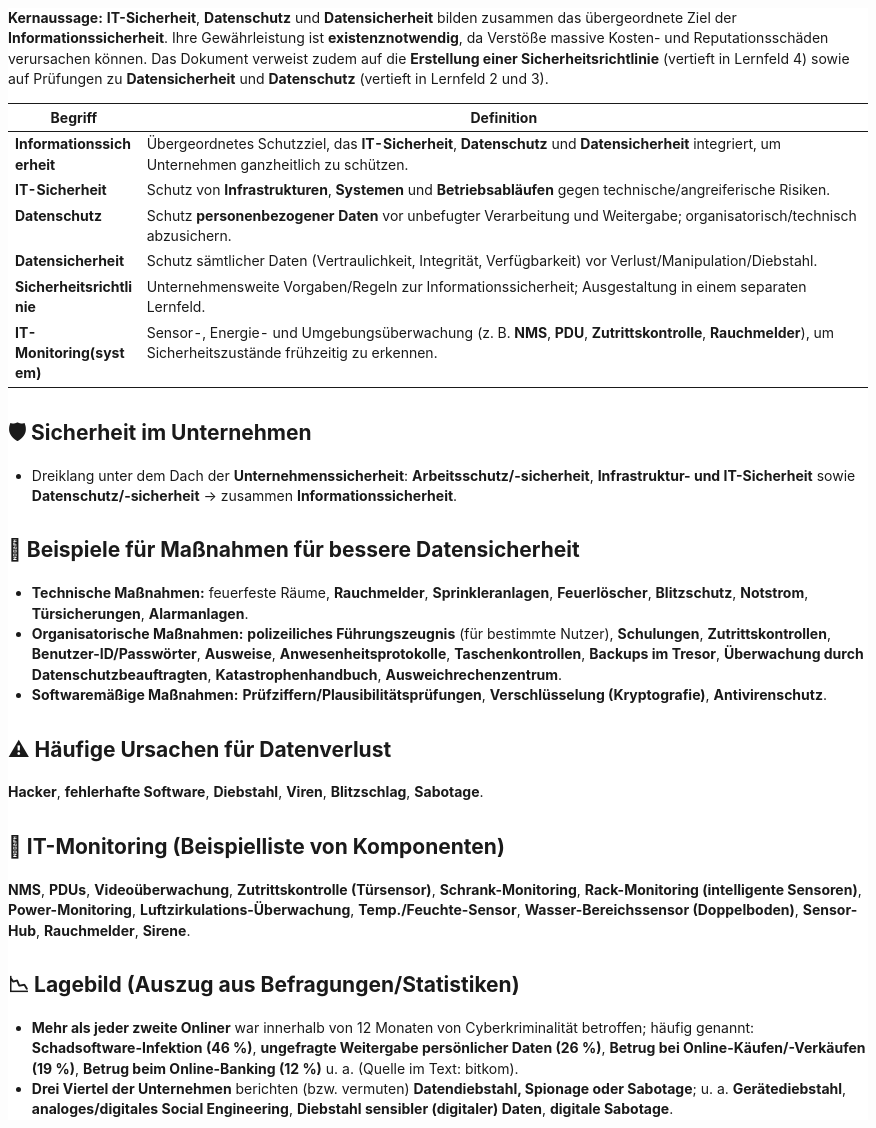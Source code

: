 **Kernaussage:** **IT-Sicherheit**, **Datenschutz** und **Datensicherheit** bilden zusammen das übergeordnete Ziel der **Informationssicherheit**. Ihre Gewährleistung ist **existenznotwendig**, da Verstöße massive Kosten- und Reputationsschäden verursachen können. Das Dokument verweist zudem auf die **Erstellung einer Sicherheitsrichtlinie** (vertieft in Lernfeld 4) sowie auf Prüfungen zu **Datensicherheit** und **Datenschutz** (vertieft in Lernfeld 2 und 3). 

| Begriff                    | Definition                                                                                                                                                   |
| -------------------------- | ------------------------------------------------------------------------------------------------------------------------------------------------------------ |
| **Informationssicherheit** | Übergeordnetes Schutzziel, das **IT-Sicherheit**, **Datenschutz** und **Datensicherheit** integriert, um Unternehmen ganzheitlich zu schützen.               |
| **IT-Sicherheit**          | Schutz von **Infrastrukturen**, **Systemen** und **Betriebsabläufen** gegen technische/angreiferische Risiken.                                               |
| **Datenschutz**            | Schutz **personenbezogener Daten** vor unbefugter Verarbeitung und Weitergabe; organisatorisch/technisch abzusichern.                                        |
| **Datensicherheit**        | Schutz sämtlicher Daten (Vertraulichkeit, Integrität, Verfügbarkeit) vor Verlust/Manipulation/Diebstahl.                                                     |
| **Sicherheitsrichtlinie**  | Unternehmensweite Vorgaben/Regeln zur Informationssicherheit; Ausgestaltung in einem separaten Lernfeld.                                                     |
| **IT-Monitoring(system)**  | Sensor-, Energie- und Umgebungsüberwachung (z. B. **NMS**, **PDU**, **Zutrittskontrolle**, **Rauchmelder**), um Sicherheitszustände frühzeitig zu erkennen.  |

## 🛡️ Sicherheit im Unternehmen

* Dreiklang unter dem Dach der **Unternehmenssicherheit**: **Arbeitsschutz/-sicherheit**, **Infrastruktur- und IT-Sicherheit** sowie **Datenschutz/-sicherheit** → zusammen **Informationssicherheit**. 

## 🧰 Beispiele für Maßnahmen für bessere Datensicherheit

* **Technische Maßnahmen:** feuerfeste Räume, **Rauchmelder**, **Sprinkleranlagen**, **Feuerlöscher**, **Blitzschutz**, **Notstrom**, **Türsicherungen**, **Alarmanlagen**. 
* **Organisatorische Maßnahmen:** **polizeiliches Führungszeugnis** (für bestimmte Nutzer), **Schulungen**, **Zutrittskontrollen**, **Benutzer-ID/Passwörter**, **Ausweise**, **Anwesenheitsprotokolle**, **Taschenkontrollen**, **Backups im Tresor**, **Überwachung durch Datenschutzbeauftragten**, **Katastrophenhandbuch**, **Ausweichrechenzentrum**. 
* **Softwaremäßige Maßnahmen:** **Prüfziffern/Plausibilitätsprüfungen**, **Verschlüsselung (Kryptografie)**, **Antivirenschutz**. 

## ⚠️ Häufige Ursachen für Datenverlust

**Hacker**, **fehlerhafte Software**, **Diebstahl**, **Viren**, **Blitzschlag**, **Sabotage**. 

## 📡 IT-Monitoring (Beispielliste von Komponenten)

**NMS**, **PDUs**, **Videoüberwachung**, **Zutrittskontrolle (Türsensor)**, **Schrank-Monitoring**, **Rack-Monitoring (intelligente Sensoren)**, **Power-Monitoring**, **Luftzirkulations-Überwachung**, **Temp./Feuchte-Sensor**, **Wasser-Bereichssensor (Doppelboden)**, **Sensor-Hub**, **Rauchmelder**, **Sirene**. 

## 📉 Lagebild (Auszug aus Befragungen/Statistiken)

* **Mehr als jeder zweite Onliner** war innerhalb von 12 Monaten von Cyberkriminalität betroffen; häufig genannt: **Schadsoftware-Infektion (46 %)**, **ungefragte Weitergabe persönlicher Daten (26 %)**, **Betrug bei Online-Käufen/-Verkäufen (19 %)**, **Betrug beim Online-Banking (12 %)** u. a. (Quelle im Text: bitkom). 
* **Drei Viertel der Unternehmen** berichten (bzw. vermuten) **Datendiebstahl, Spionage oder Sabotage**; u. a. **Gerätediebstahl**, **analoges/digitales Social Engineering**, **Diebstahl sensibler (digitaler) Daten**, **digitale Sabotage**. 
